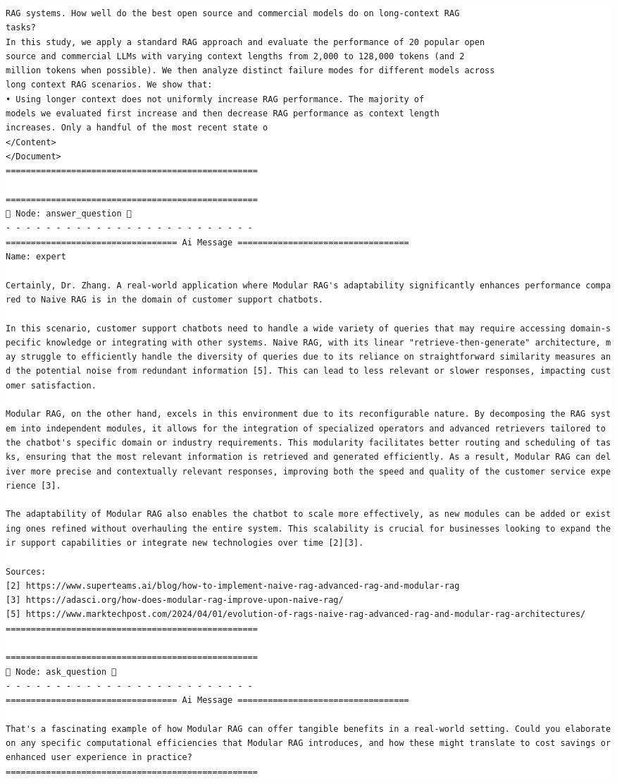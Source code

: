     RAG systems. How well do the best open source and commercial models do on long-context RAG
    tasks?
    In this study, we apply a standard RAG approach and evaluate the performance of 20 popular open
    source and commercial LLMs with varying context lengths from 2,000 to 128,000 tokens (and 2
    million tokens when possible). We then analyze distinct failure modes for different models across
    long context RAG scenarios. We show that:
    • Using longer context does not uniformly increase RAG performance. The majority of
    models we evaluated first increase and then decrease RAG performance as context length
    increases. Only a handful of the most recent state o
    </Content>
    </Document>
    ==================================================
    
    ==================================================
    🔄 Node: answer_question 🔄
    - - - - - - - - - - - - - - - - - - - - - - - - - 
    ================================== Ai Message ==================================
    Name: expert
    
    Certainly, Dr. Zhang. A real-world application where Modular RAG's adaptability significantly enhances performance compared to Naive RAG is in the domain of customer support chatbots.
    
    In this scenario, customer support chatbots need to handle a wide variety of queries that may require accessing domain-specific knowledge or integrating with other systems. Naive RAG, with its linear "retrieve-then-generate" architecture, may struggle to efficiently handle the diversity of queries due to its reliance on straightforward similarity measures and the potential noise from redundant information [5]. This can lead to less relevant or slower responses, impacting customer satisfaction.
    
    Modular RAG, on the other hand, excels in this environment due to its reconfigurable nature. By decomposing the RAG system into independent modules, it allows for the integration of specialized operators and advanced retrievers tailored to the chatbot's specific domain or industry requirements. This modularity facilitates better routing and scheduling of tasks, ensuring that the most relevant information is retrieved and generated efficiently. As a result, Modular RAG can deliver more precise and contextually relevant responses, improving both the speed and quality of the customer service experience [3].
    
    The adaptability of Modular RAG also enables the chatbot to scale more effectively, as new modules can be added or existing ones refined without overhauling the entire system. This scalability is crucial for businesses looking to expand their support capabilities or integrate new technologies over time [2][3].
    
    Sources:
    [2] https://www.superteams.ai/blog/how-to-implement-naive-rag-advanced-rag-and-modular-rag
    [3] https://adasci.org/how-does-modular-rag-improve-upon-naive-rag/
    [5] https://www.marktechpost.com/2024/04/01/evolution-of-rags-naive-rag-advanced-rag-and-modular-rag-architectures/
    ==================================================
    
    ==================================================
    🔄 Node: ask_question 🔄
    - - - - - - - - - - - - - - - - - - - - - - - - - 
    ================================== Ai Message ==================================
    
    That's a fascinating example of how Modular RAG can offer tangible benefits in a real-world setting. Could you elaborate on any specific computational efficiencies that Modular RAG introduces, and how these might translate to cost savings or enhanced user experience in practice?
    ==================================================
    